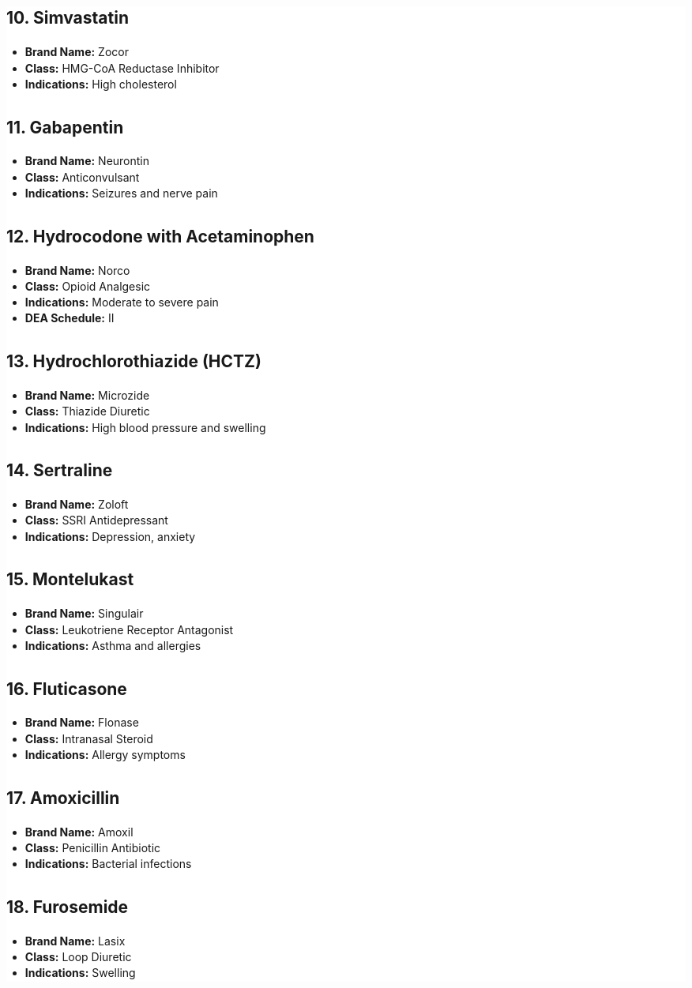 ## 10. **Simvastatin**
   - **Brand Name:** Zocor
   - **Class:** HMG-CoA Reductase Inhibitor
   - **Indications:** High cholesterol

## 11. **Gabapentin**
   - **Brand Name:** Neurontin
   - **Class:** Anticonvulsant
   - **Indications:** Seizures and nerve pain

## 12. **Hydrocodone with Acetaminophen**
   - **Brand Name:** Norco
   - **Class:** Opioid Analgesic
   - **Indications:** Moderate to severe pain
   - **DEA Schedule:** II

## 13. **Hydrochlorothiazide (HCTZ)**
   - **Brand Name:** Microzide
   - **Class:** Thiazide Diuretic
   - **Indications:** High blood pressure and swelling

## 14. **Sertraline**
   - **Brand Name:** Zoloft
   - **Class:** SSRI Antidepressant
   - **Indications:** Depression, anxiety

## 15. **Montelukast**
   - **Brand Name:** Singulair
   - **Class:** Leukotriene Receptor Antagonist
   - **Indications:** Asthma and allergies

## 16. **Fluticasone**
   - **Brand Name:** Flonase
   - **Class:** Intranasal Steroid
   - **Indications:** Allergy symptoms

## 17. **Amoxicillin**
   - **Brand Name:** Amoxil
   - **Class:** Penicillin Antibiotic
   - **Indications:** Bacterial infections

## 18. **Furosemide**
   - **Brand Name:** Lasix
   - **Class:** Loop Diuretic
   - **Indications:** Swelling
